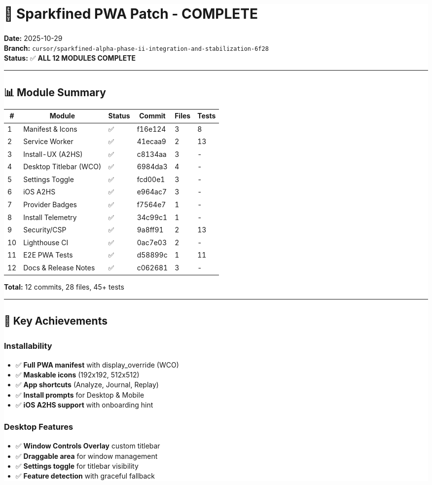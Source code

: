 # 🚀 Sparkfined PWA Patch - COMPLETE

**Date:** 2025-10-29  
**Branch:** `cursor/sparkfined-alpha-phase-ii-integration-and-stabilization-6f28`  
**Status:** ✅ **ALL 12 MODULES COMPLETE**

---

## 📊 Module Summary

| # | Module | Status | Commit | Files | Tests |
|---|--------|--------|--------|-------|-------|
| 1 | Manifest & Icons | ✅ | f16e124 | 3 | 8 |
| 2 | Service Worker | ✅ | 41ecaa9 | 2 | 13 |
| 3 | Install-UX (A2HS) | ✅ | c8134aa | 3 | - |
| 4 | Desktop Titlebar (WCO) | ✅ | 6984da3 | 4 | - |
| 5 | Settings Toggle | ✅ | fcd00e1 | 3 | - |
| 6 | iOS A2HS | ✅ | e964ac7 | 3 | - |
| 7 | Provider Badges | ✅ | f7564e7 | 1 | - |
| 8 | Install Telemetry | ✅ | 34c99c1 | 1 | - |
| 9 | Security/CSP | ✅ | 9a8ff91 | 2 | 13 |
| 10 | Lighthouse CI | ✅ | 0ac7e03 | 2 | - |
| 11 | E2E PWA Tests | ✅ | d58899c | 1 | 11 |
| 12 | Docs & Release Notes | ✅ | c062681 | 3 | - |

**Total:** 12 commits, 28 files, 45+ tests

---

## 🎯 Key Achievements

### Installability
- ✅ **Full PWA manifest** with display_override (WCO)
- ✅ **Maskable icons** (192x192, 512x512)
- ✅ **App shortcuts** (Analyze, Journal, Replay)
- ✅ **Install prompts** for Desktop & Mobile
- ✅ **iOS A2HS support** with onboarding hint

### Desktop Features
- ✅ **Window Controls Overlay** custom titlebar
- ✅ **Draggable area** for window management
- ✅ **Settings toggle** for titlebar visibility
- ✅ **Feature detection** with graceful fallback
